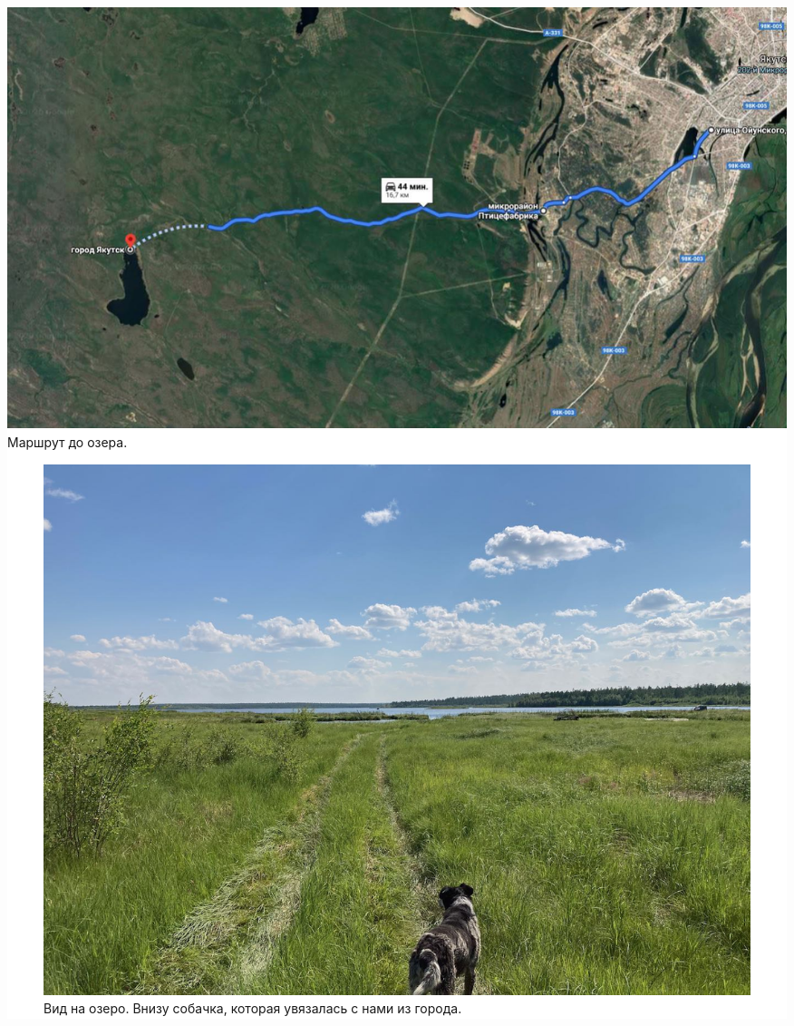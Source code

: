   <img src="/assets/images/2020-summary/chabyda_1.jpeg" data-action="zoom" alt="Скриншот из программы Гугл Карты, где построен маршрут от города Якутск до озера Чабыда.">
  <figcaption>Маршрут до озера.</figcaption>
</figure>

<figure>
  <img src="/assets/images/2020-summary/chabyda_2.jpeg" data-action="zoom" alt="Вид на озеро. Внизу собачка, которая увязалась с нами из города.">
  <figcaption>Вид на озеро. Внизу собачка, которая увязалась с нами из города.</figcaption>
</figure>
